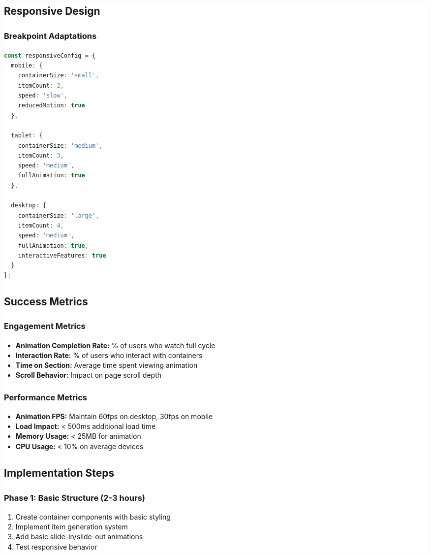 ## Responsive Design

### Breakpoint Adaptations
```typescript
const responsiveConfig = {
  mobile: {
    containerSize: 'small',
    itemCount: 2,
    speed: 'slow',
    reducedMotion: true
  },
  
  tablet: {
    containerSize: 'medium',
    itemCount: 3,
    speed: 'medium',
    fullAnimation: true
  },
  
  desktop: {
    containerSize: 'large',
    itemCount: 4,
    speed: 'medium',
    fullAnimation: true,
    interactiveFeatures: true
  }
};
```

## Success Metrics

### Engagement Metrics
- **Animation Completion Rate:** % of users who watch full cycle
- **Interaction Rate:** % of users who interact with containers
- **Time on Section:** Average time spent viewing animation
- **Scroll Behavior:** Impact on page scroll depth

### Performance Metrics
- **Animation FPS:** Maintain 60fps on desktop, 30fps on mobile
- **Load Impact:** < 500ms additional load time
- **Memory Usage:** < 25MB for animation
- **CPU Usage:** < 10% on average devices

## Implementation Steps

### Phase 1: Basic Structure (2-3 hours)
1. Create container components with basic styling
2. Implement item generation system
3. Add basic slide-in/slide-out animations
4. Test responsive behavior
